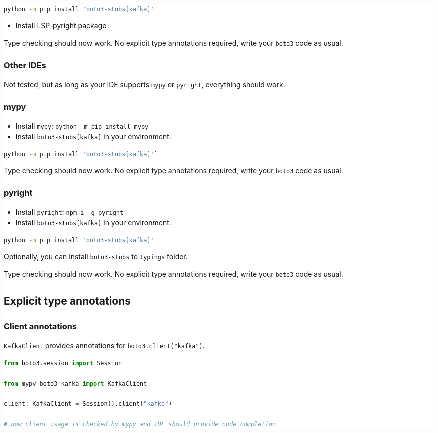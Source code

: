 ```bash
python -m pip install 'boto3-stubs[kafka]'
```

- Install [LSP-pyright](https://github.com/sublimelsp/LSP-pyright) package

Type checking should now work. No explicit type annotations required, write
your `boto3` code as usual.

<a id="other-ides"></a>

### Other IDEs

Not tested, but as long as your IDE supports `mypy` or `pyright`, everything
should work.

<a id="mypy"></a>

### mypy

- Install `mypy`: `python -m pip install mypy`
- Install `boto3-stubs[kafka]` in your environment:

```bash
python -m pip install 'boto3-stubs[kafka]'`
```

Type checking should now work. No explicit type annotations required, write
your `boto3` code as usual.

<a id="pyright"></a>

### pyright

- Install `pyright`: `npm i -g pyright`
- Install `boto3-stubs[kafka]` in your environment:

```bash
python -m pip install 'boto3-stubs[kafka]'
```

Optionally, you can install `boto3-stubs` to `typings` folder.

Type checking should now work. No explicit type annotations required, write
your `boto3` code as usual.

<a id="explicit-type-annotations"></a>

## Explicit type annotations

<a id="client-annotations"></a>

### Client annotations

`KafkaClient` provides annotations for `boto3.client("kafka")`.

```python
from boto3.session import Session

from mypy_boto3_kafka import KafkaClient

client: KafkaClient = Session().client("kafka")

# now client usage is checked by mypy and IDE should provide code completion
```
